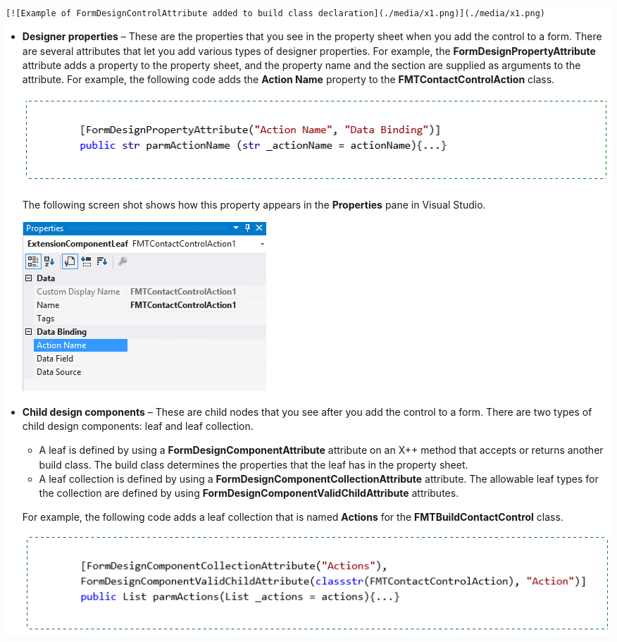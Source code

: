     [![Example of FormDesignControlAttribute added to build class declaration](./media/x1.png)](./media/x1.png)

-   **Designer properties** – These are the properties that you see in the property sheet when you add the control to a form. There are several attributes that let you add various types of designer properties. For example, the **FormDesignPropertyAttribute** attribute adds a property to the property sheet, and the property name and the section are supplied as arguments to the attribute. For example, the following code adds the **Action Name** property to the **FMTContactControlAction** class. 

    [![Example of code with Action Name property added](./media/x2.png)](./media/x2.png)

    The following screen shot shows how this property appears in the **Properties** pane in Visual Studio. 

    [![Screen shot of Properties pane](./media/ext3.png)](./media/ext3.png)

-   **Child design components** – These are child nodes that you see after you add the control to a form. There are two types of child design components: leaf and leaf collection.
    -   A leaf is defined by using a **FormDesignComponentAttribute** attribute on an X++ method that accepts or returns another build class. The build class determines the properties that the leaf has in the property sheet.
    -   A leaf collection is defined by using a **FormDesignComponentCollectionAttribute** attribute. The allowable leaf types for the collection are defined by using **FormDesignComponentValidChildAttribute** attributes.

    For example, the following code adds a leaf collection that is named **Actions** for the **FMTBuildContactControl** class. 

    [![Example of code with Actions leaf collection added](./media/x3.png)](./media/x3.png) 
